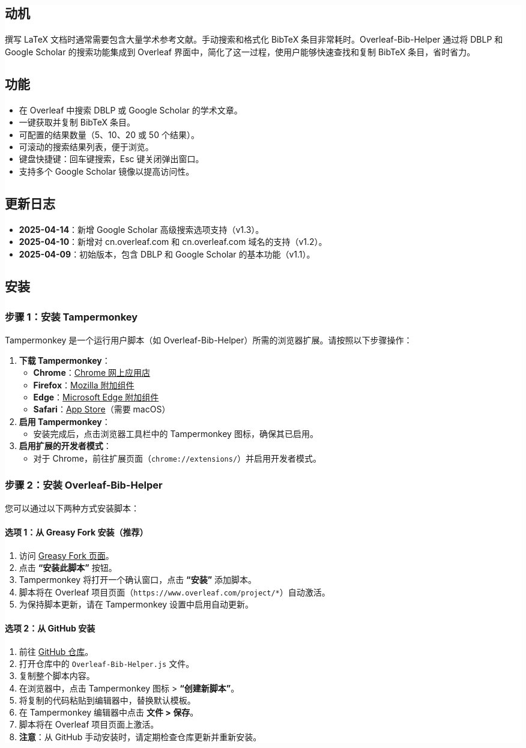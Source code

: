 ## 动机
撰写 LaTeX 文档时通常需要包含大量学术参考文献。手动搜索和格式化 BibTeX 条目非常耗时。Overleaf-Bib-Helper 通过将 DBLP 和 Google Scholar 的搜索功能集成到 Overleaf 界面中，简化了这一过程，使用户能够快速查找和复制 BibTeX 条目，省时省力。

## 功能
- 在 Overleaf 中搜索 DBLP 或 Google Scholar 的学术文章。
- 一键获取并复制 BibTeX 条目。
- 可配置的结果数量（5、10、20 或 50 个结果）。
- 可滚动的搜索结果列表，便于浏览。
- 键盘快捷键：回车键搜索，Esc 键关闭弹出窗口。
- 支持多个 Google Scholar 镜像以提高访问性。

## 更新日志
- **2025-04-14**：新增 Google Scholar 高级搜索选项支持（v1.3）。
- **2025-04-10**：新增对 cn.overleaf.com 和 cn.overleaf.com 域名的支持（v1.2）。
- **2025-04-09**：初始版本，包含 DBLP 和 Google Scholar 的基本功能（v1.1）。

## 安装
### 步骤 1：安装 Tampermonkey
Tampermonkey 是一个运行用户脚本（如 Overleaf-Bib-Helper）所需的浏览器扩展。请按照以下步骤操作：
1. **下载 Tampermonkey**：
   - **Chrome**：[Chrome 网上应用店](https://chrome.google.com/webstore/detail/tampermonkey/dhdgffkkebhmkfjojejmpbldmpobfkfo)
   - **Firefox**：[Mozilla 附加组件](https://addons.mozilla.org/en-US/firefox/addon/tampermonkey/)
   - **Edge**：[Microsoft Edge 附加组件](https://microsoftedge.microsoft.com/addons/detail/%E7%AF%A1%E6%94%B9%E7%8C%B4/iikmkjmpaadaobahmlepeloendndfphd)
   - **Safari**：[App Store](https://apps.apple.com/us/app/tampermonkey/id1482490089)（需要 macOS）
2. **启用 Tampermonkey**：
   - 安装完成后，点击浏览器工具栏中的 Tampermonkey 图标，确保其已启用。
3. **启用扩展的开发者模式**：
   - 对于 Chrome，前往扩展页面（`chrome://extensions/`）并启用开发者模式。

### 步骤 2：安装 Overleaf-Bib-Helper
您可以通过以下两种方式安装脚本：

#### 选项 1：从 Greasy Fork 安装（推荐）
1. 访问 [Greasy Fork 页面](https://greasyfork.org/zh-CN/scripts/532304-overleaf-bib-helper)。
2. 点击 **“安装此脚本”** 按钮。
3. Tampermonkey 将打开一个确认窗口，点击 **“安装”** 添加脚本。
4. 脚本将在 Overleaf 项目页面（`https://www.overleaf.com/project/*`）自动激活。
5. 为保持脚本更新，请在 Tampermonkey 设置中启用自动更新。

#### 选项 2：从 GitHub 安装
1. 前往 [GitHub 仓库](https://github.com/MLNLP-World/Overleaf-Bib-Helper)。
2. 打开仓库中的 `Overleaf-Bib-Helper.js` 文件。
3. 复制整个脚本内容。
4. 在浏览器中，点击 Tampermonkey 图标 > **“创建新脚本”**。
5. 将复制的代码粘贴到编辑器中，替换默认模板。
6. 在 Tampermonkey 编辑器中点击 **文件 > 保存**。
7. 脚本将在 Overleaf 项目页面上激活。
8. **注意**：从 GitHub 手动安装时，请定期检查仓库更新并重新安装。
